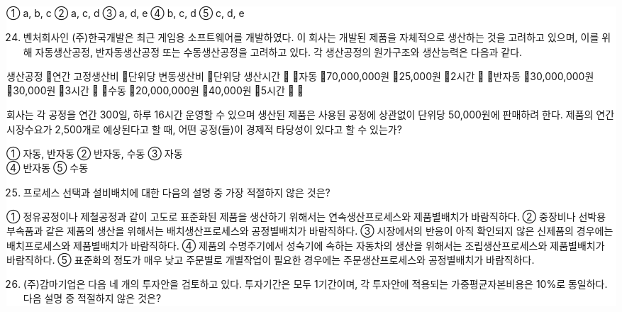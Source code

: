   ① a, b, c             ② a, c, d             ③ a, d, e
  ④ b, c, d             ⑤ c, d, e    

24. 벤처회사인 (주)한국개발은 최근 게임용 소프트웨어를 개발하였다. 이 회사는 개발된 제품을 자체적으로 생산하는 것을 고려하고 있으며, 이를 위해 자동생산공정, 반자동생산공정 또는 수동생산공정을 고려하고 있다. 각 생산공정의 원가구조와 생산능력은 다음과 같다.

생산공정
연간 고정생산비
단위당 변동생산비
단위당 생산시간

자동
70,000,000원
25,000원
2시간

반자동
30,000,000원
30,000원
3시간

수동
20,000,000원
40,000원
5시간




  회사는 각 공정을 연간 300일, 하루 16시간 운영할 수 있으며 생산된 제품은 사용된 공정에 상관없이 단위당 50,000원에 판매하려 한다. 제품의 연간시장수요가 2,500개로 예상된다고 할 때, 어떤 공정(들)이 경제적 타당성이 있다고 할 수 있는가?

  ① 자동, 반자동        ② 반자동, 수동         ③ 자동	
  ④ 반자동              ⑤ 수동








25. 프로세스 선택과 설비배치에 대한 다음의 설명 중 가장 적절하지 않은 것은?

  ① 정유공정이나 제철공정과 같이 고도로 표준화된 제품을 생산하기 위해서는 연속생산프로세스와 제품별배치가 바람직하다.
  ② 중장비나 선박용 부속품과 같은 제품의 생산을 위해서는 배치생산프로세스와 공정별배치가 바람직하다. 
  ③ 시장에서의 반응이 아직 확인되지 않은 신제품의 경우에는 배치프로세스와 제품별배치가 바람직하다.
  ④ 제품의 수명주기에서 성숙기에 속하는 자동차의 생산을 위해서는 조립생산프로세스와 제품별배치가 바람직하다.
  ⑤ 표준화의 정도가 매우 낮고 주문별로 개별작업이 필요한 경우에는 주문생산프로세스와 공정별배치가 바람직하다.














26. (주)감마기업은 다음 네 개의 투자안을 검토하고 있다. 투자기간은 모두 1기간이며, 각 투자안에 적용되는 가중평균자본비용은 10%로 동일하다. 다음 설명 중 적절하지 않은 것은?
